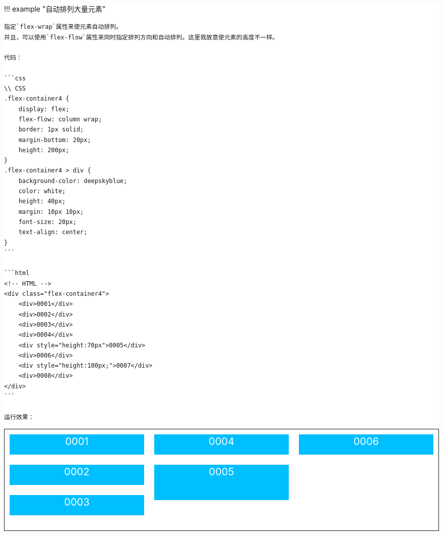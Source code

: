 !!! example "自动排列大量元素"

    指定`flex-wrap`属性来使元素自动排列。
    并且，可以使用`flex-flow`属性来同时指定排列方向和自动排列。这里我故意使元素的高度不一样。

    代码：

    ```css
    \\ CSS
    .flex-container4 {
        display: flex;
        flex-flow: column wrap;
        border: 1px solid;
        margin-bottom: 20px;
        height: 200px;
    }
    .flex-container4 > div {
        background-color: deepskyblue;
        color: white;
        height: 40px;
        margin: 10px 10px;
        font-size: 20px;
        text-align: center;
    }
    ```

    ```html
    <!-- HTML -->
    <div class="flex-container4">
        <div>0001</div>
        <div>0002</div>
        <div>0003</div>
        <div>0004</div>
        <div style="height:70px">0005</div>
        <div>0006</div>
        <div style="height:100px;">0007</div>
        <div>0008</div>
    </div>
    ```

    运行效果：

<style>
.flex-container4 {
    display: flex;
    flex-flow: column wrap;
    border: 1px solid;
    margin-bottom: 20px;
    height: 200px;
}
.flex-container4 > div {
    background-color: deepskyblue;
    color: white;
    height: 40px;
    margin: 10px 10px;
    font-size: 20px;
    text-align: center;
}
</style>
<div class="flex-container4">
    <div>0001</div>
    <div>0002</div>
    <div>0003</div>
    <div>0004</div>
    <div style="height:70px">0005</div>
    <div>0006</div>